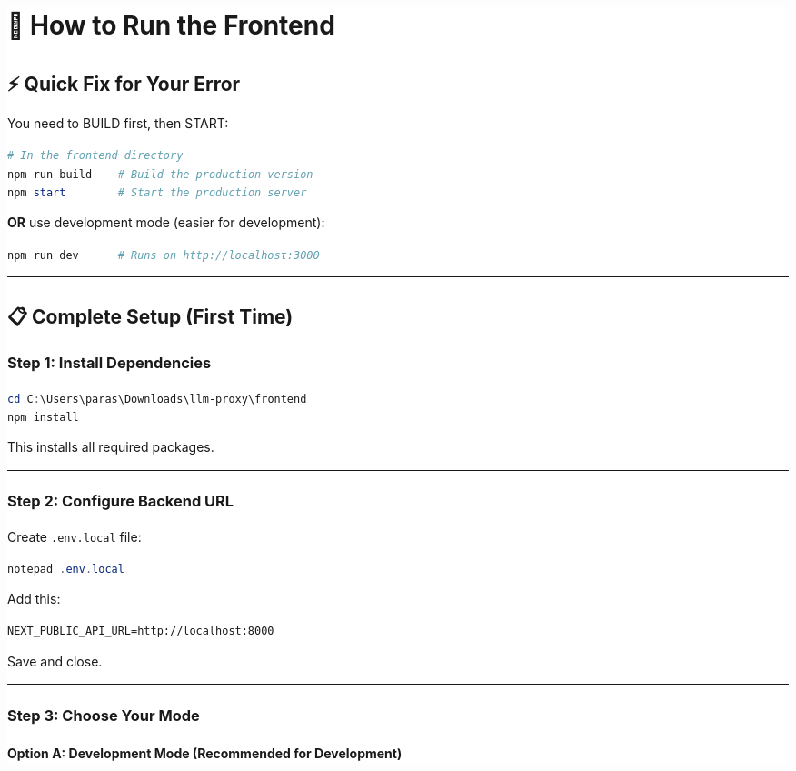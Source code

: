 # 🎨 How to Run the Frontend

## ⚡ Quick Fix for Your Error

You need to BUILD first, then START:

```powershell
# In the frontend directory
npm run build    # Build the production version
npm start        # Start the production server
```

**OR** use development mode (easier for development):

```powershell
npm run dev      # Runs on http://localhost:3000
```

---

## 📋 Complete Setup (First Time)

### **Step 1: Install Dependencies**

```powershell
cd C:\Users\paras\Downloads\llm-proxy\frontend
npm install
```

This installs all required packages.

---

### **Step 2: Configure Backend URL**

Create `.env.local` file:

```powershell
notepad .env.local
```

Add this:

```env
NEXT_PUBLIC_API_URL=http://localhost:8000
```

Save and close.

---

### **Step 3: Choose Your Mode**

#### **Option A: Development Mode (Recommended for Development)**
